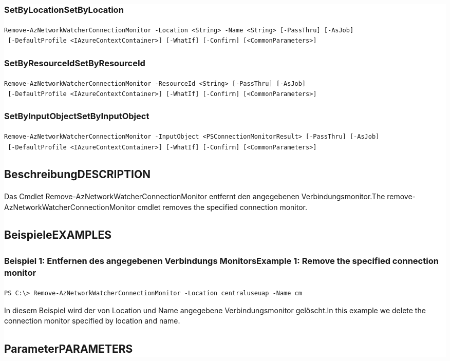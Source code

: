 ### <span data-ttu-id="5c3ff-107">SetByLocation</span><span class="sxs-lookup"><span data-stu-id="5c3ff-107">SetByLocation</span></span>
```
Remove-AzNetworkWatcherConnectionMonitor -Location <String> -Name <String> [-PassThru] [-AsJob]
 [-DefaultProfile <IAzureContextContainer>] [-WhatIf] [-Confirm] [<CommonParameters>]
```

### <span data-ttu-id="5c3ff-108">SetByResourceId</span><span class="sxs-lookup"><span data-stu-id="5c3ff-108">SetByResourceId</span></span>
```
Remove-AzNetworkWatcherConnectionMonitor -ResourceId <String> [-PassThru] [-AsJob]
 [-DefaultProfile <IAzureContextContainer>] [-WhatIf] [-Confirm] [<CommonParameters>]
```

### <span data-ttu-id="5c3ff-109">SetByInputObject</span><span class="sxs-lookup"><span data-stu-id="5c3ff-109">SetByInputObject</span></span>
```
Remove-AzNetworkWatcherConnectionMonitor -InputObject <PSConnectionMonitorResult> [-PassThru] [-AsJob]
 [-DefaultProfile <IAzureContextContainer>] [-WhatIf] [-Confirm] [<CommonParameters>]
```

## <span data-ttu-id="5c3ff-110">Beschreibung</span><span class="sxs-lookup"><span data-stu-id="5c3ff-110">DESCRIPTION</span></span>
<span data-ttu-id="5c3ff-111">Das Cmdlet Remove-AzNetworkWatcherConnectionMonitor entfernt den angegebenen Verbindungsmonitor.</span><span class="sxs-lookup"><span data-stu-id="5c3ff-111">The remove-AzNetworkWatcherConnectionMonitor cmdlet removes the specified connection monitor.</span></span>

## <span data-ttu-id="5c3ff-112">Beispiele</span><span class="sxs-lookup"><span data-stu-id="5c3ff-112">EXAMPLES</span></span>

### <span data-ttu-id="5c3ff-113">Beispiel 1: Entfernen des angegebenen Verbindungs Monitors</span><span class="sxs-lookup"><span data-stu-id="5c3ff-113">Example 1: Remove the specified connection monitor</span></span>
```
PS C:\> Remove-AzNetworkWatcherConnectionMonitor -Location centraluseuap -Name cm
```

<span data-ttu-id="5c3ff-114">In diesem Beispiel wird der von Location und Name angegebene Verbindungsmonitor gelöscht.</span><span class="sxs-lookup"><span data-stu-id="5c3ff-114">In this example we delete the connection monitor specified by location and name.</span></span>

## <span data-ttu-id="5c3ff-115">Parameter</span><span class="sxs-lookup"><span data-stu-id="5c3ff-115">PARAMETERS</span></span>
